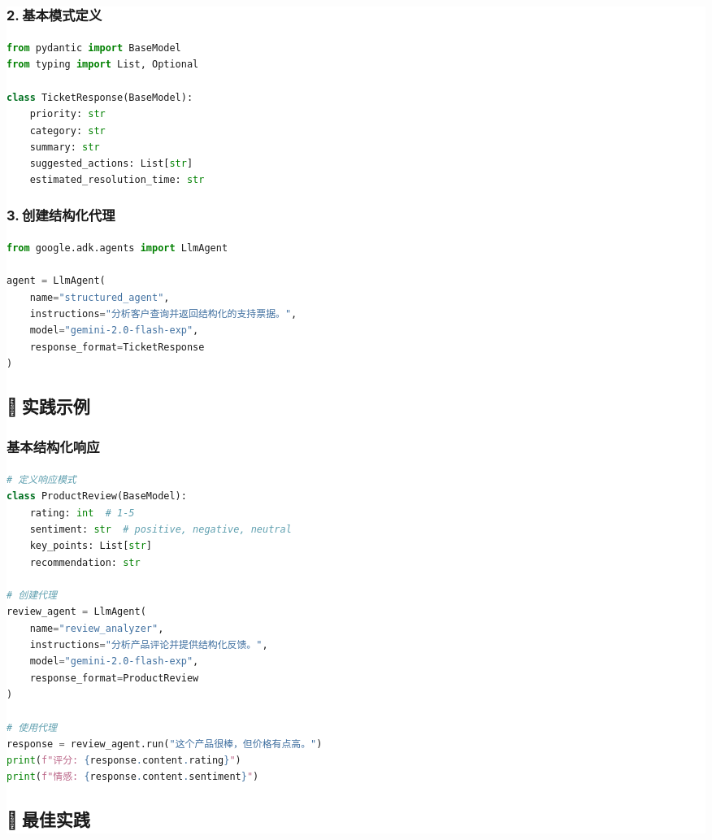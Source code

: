 ### 2. **基本模式定义**
```python
from pydantic import BaseModel
from typing import List, Optional

class TicketResponse(BaseModel):
    priority: str
    category: str
    summary: str
    suggested_actions: List[str]
    estimated_resolution_time: str
```

### 3. **创建结构化代理**
```python
from google.adk.agents import LlmAgent

agent = LlmAgent(
    name="structured_agent",
    instructions="分析客户查询并返回结构化的支持票据。",
    model="gemini-2.0-flash-exp",
    response_format=TicketResponse
)
```

## 📝 实践示例

### 基本结构化响应
```python
# 定义响应模式
class ProductReview(BaseModel):
    rating: int  # 1-5
    sentiment: str  # positive, negative, neutral
    key_points: List[str]
    recommendation: str

# 创建代理
review_agent = LlmAgent(
    name="review_analyzer",
    instructions="分析产品评论并提供结构化反馈。",
    model="gemini-2.0-flash-exp",
    response_format=ProductReview
)

# 使用代理
response = review_agent.run("这个产品很棒，但价格有点高。")
print(f"评分: {response.content.rating}")
print(f"情感: {response.content.sentiment}")
```

## 🎯 最佳实践
